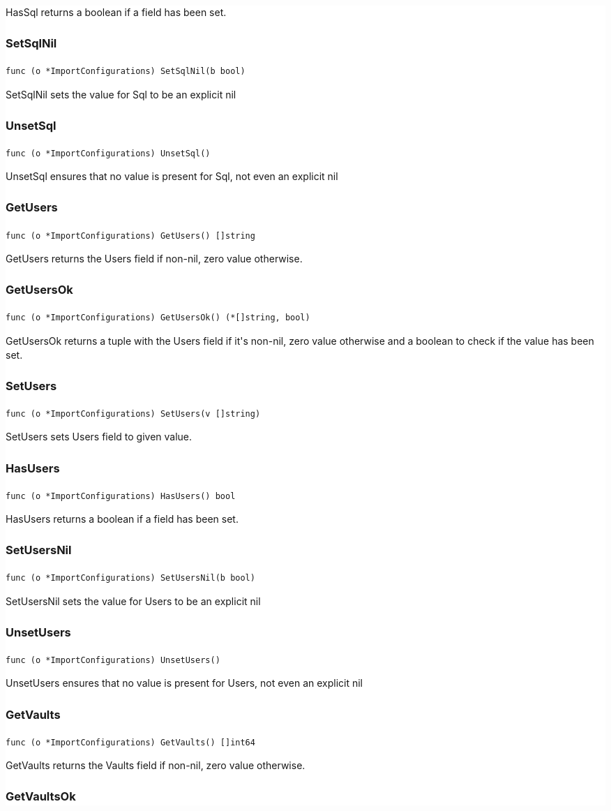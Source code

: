 HasSql returns a boolean if a field has been set.

### SetSqlNil

`func (o *ImportConfigurations) SetSqlNil(b bool)`

 SetSqlNil sets the value for Sql to be an explicit nil

### UnsetSql
`func (o *ImportConfigurations) UnsetSql()`

UnsetSql ensures that no value is present for Sql, not even an explicit nil
### GetUsers

`func (o *ImportConfigurations) GetUsers() []string`

GetUsers returns the Users field if non-nil, zero value otherwise.

### GetUsersOk

`func (o *ImportConfigurations) GetUsersOk() (*[]string, bool)`

GetUsersOk returns a tuple with the Users field if it's non-nil, zero value otherwise
and a boolean to check if the value has been set.

### SetUsers

`func (o *ImportConfigurations) SetUsers(v []string)`

SetUsers sets Users field to given value.

### HasUsers

`func (o *ImportConfigurations) HasUsers() bool`

HasUsers returns a boolean if a field has been set.

### SetUsersNil

`func (o *ImportConfigurations) SetUsersNil(b bool)`

 SetUsersNil sets the value for Users to be an explicit nil

### UnsetUsers
`func (o *ImportConfigurations) UnsetUsers()`

UnsetUsers ensures that no value is present for Users, not even an explicit nil
### GetVaults

`func (o *ImportConfigurations) GetVaults() []int64`

GetVaults returns the Vaults field if non-nil, zero value otherwise.

### GetVaultsOk
